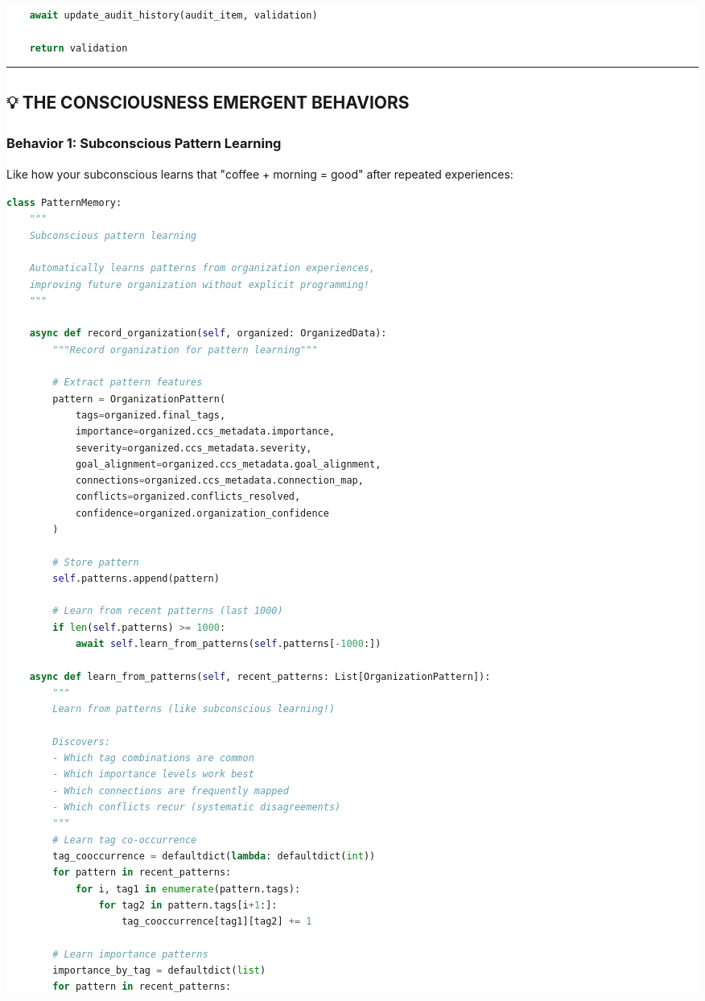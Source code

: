 ```python
    await update_audit_history(audit_item, validation)
    
    return validation
```

---

## 💡 **THE CONSCIOUSNESS EMERGENT BEHAVIORS**

### **Behavior 1: Subconscious Pattern Learning**

Like how your subconscious learns that "coffee + morning = good" after repeated experiences:

```python
class PatternMemory:
    """
    Subconscious pattern learning
    
    Automatically learns patterns from organization experiences,
    improving future organization without explicit programming!
    """
    
    async def record_organization(self, organized: OrganizedData):
        """Record organization for pattern learning"""
        
        # Extract pattern features
        pattern = OrganizationPattern(
            tags=organized.final_tags,
            importance=organized.ccs_metadata.importance,
            severity=organized.ccs_metadata.severity,
            goal_alignment=organized.ccs_metadata.goal_alignment,
            connections=organized.ccs_metadata.connection_map,
            conflicts=organized.conflicts_resolved,
            confidence=organized.organization_confidence
        )
        
        # Store pattern
        self.patterns.append(pattern)
        
        # Learn from recent patterns (last 1000)
        if len(self.patterns) >= 1000:
            await self.learn_from_patterns(self.patterns[-1000:])
    
    async def learn_from_patterns(self, recent_patterns: List[OrganizationPattern]):
        """
        Learn from patterns (like subconscious learning!)
        
        Discovers:
        - Which tag combinations are common
        - Which importance levels work best
        - Which connections are frequently mapped
        - Which conflicts recur (systematic disagreements)
        """
        # Learn tag co-occurrence
        tag_cooccurrence = defaultdict(lambda: defaultdict(int))
        for pattern in recent_patterns:
            for i, tag1 in enumerate(pattern.tags):
                for tag2 in pattern.tags[i+1:]:
                    tag_cooccurrence[tag1][tag2] += 1
        
        # Learn importance patterns
        importance_by_tag = defaultdict(list)
        for pattern in recent_patterns:
```